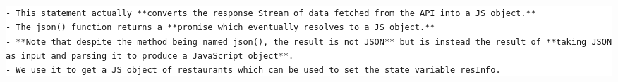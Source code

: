   ```
- This statement actually **converts the response Stream of data fetched from the API into a JS object.**
- The json() function returns a **promise which eventually resolves to a JS object.**
- **Note that despite the method being named json(), the result is not JSON** but is instead the result of **taking JSON as input and parsing it to produce a JavaScript object**.
- We use it to get a JS object of restaurants which can be used to set the state variable resInfo.